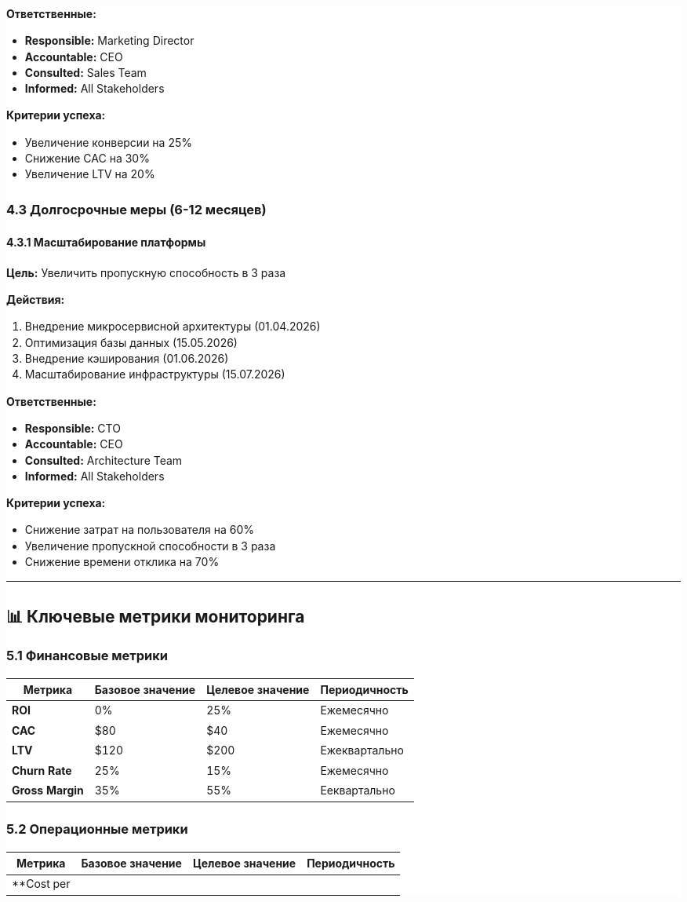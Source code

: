 **Ответственные:**
- **Responsible:** Marketing Director
- **Accountable:** CEO
- **Consulted:** Sales Team
- **Informed:** All Stakeholders

**Критерии успеха:**
- Увеличение конверсии на 25%
- Снижение CAC на 30%
- Увеличение LTV на 20%

### 4.3 Долгосрочные меры (6-12 месяцев)

#### 4.3.1 Масштабирование платформы

**Цель:** Увеличить пропускную способность в 3 раза

**Действия:**
1. Внедрение микросервисной архитектуры (01.04.2026)
2. Оптимизация базы данных (15.05.2026)
3. Внедрение кэширования (01.06.2026)
4. Масштабирование инфраструктуры (15.07.2026)

**Ответственные:**
- **Responsible:** CTO
- **Accountable:** CEO
- **Consulted:** Architecture Team
- **Informed:** All Stakeholders

**Критерии успеха:**
- Снижение затрат на пользователя на 60%
- Увеличение пропускной способности в 3 раза
- Снижение времени отклика на 70%

---

## 📊 Ключевые метрики мониторинга

### 5.1 Финансовые метрики

| Метрика | Базовое значение | Целевое значение | Периодичность |
|---------|------------------|------------------|---------------|
| **ROI** | 0% | 25% | Ежемесячно |
| **CAC** | $80 | $40 | Ежемесячно |
| **LTV** | $120 | $200 | Ежеквартально |
| **Churn Rate** | 25% | 15% | Ежемесячно |
| **Gross Margin** | 35% | 55% | Ееквартально |

### 5.2 Операционные метрики

| Метрика | Базовое значение | Целевое значение | Периодичность |
|---------|------------------|------------------|---------------|
| **Cost per